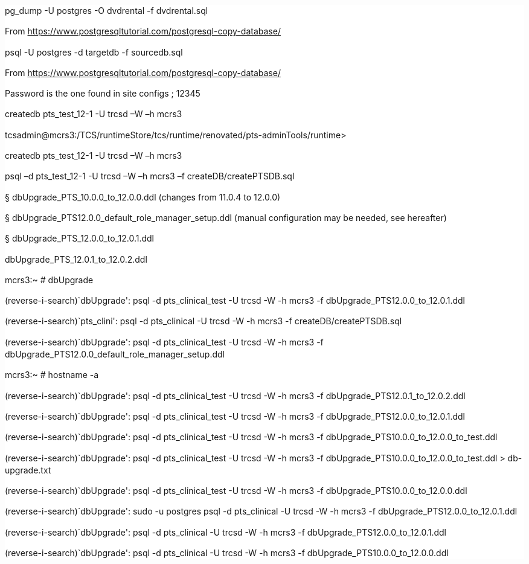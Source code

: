 pg_dump -U postgres -O dvdrental -f dvdrental.sql

From <https://www.postgresqltutorial.com/postgresql-copy-database/> 

psql -U postgres -d targetdb -f sourcedb.sql

From <https://www.postgresqltutorial.com/postgresql-copy-database/> 

Password is the one found in site configs ;    12345 

createdb pts_test_12-1 -U trcsd –W –h mcrs3

tcsadmin@mcrs3:/TCS/runtimeStore/tcs/runtime/renovated/pts-adminTools/runtime>

createdb pts_test_12-1 -U trcsd –W –h mcrs3

psql –d pts_test_12-1 -U trcsd –W –h mcrs3 –f createDB/createPTSDB.sql

§ dbUpgrade_PTS_10.0.0_to_12.0.0.ddl (changes from 11.0.4 to 12.0.0)

§ dbUpgrade_PTS12.0.0_default_role_manager_setup.ddl (manual configuration may be needed, see hereafter)

§ dbUpgrade_PTS_12.0.0_to_12.0.1.ddl

dbUpgrade_PTS_12.0.1_to_12.0.2.ddl

mcrs3:~ # dbUpgrade

(reverse-i-search)`dbUpgrade': psql -d pts_clinical_test -U trcsd -W -h mcrs3 -f dbUpgrade_PTS12.0.0_to_12.0.1.ddl

(reverse-i-search)`pts_clini': psql -d pts_clinical -U trcsd -W -h mcrs3 -f createDB/createPTSDB.sql

(reverse-i-search)`dbUpgrade': psql -d pts_clinical_test -U trcsd -W -h mcrs3 -f dbUpgrade_PTS12.0.0_default_role_manager_setup.ddl

mcrs3:~ # hostname -a

(reverse-i-search)`dbUpgrade': psql -d pts_clinical_test -U trcsd -W -h mcrs3 -f dbUpgrade_PTS12.0.1_to_12.0.2.ddl

(reverse-i-search)`dbUpgrade': psql -d pts_clinical_test -U trcsd -W -h mcrs3 -f dbUpgrade_PTS12.0.0_to_12.0.1.ddl

(reverse-i-search)`dbUpgrade': psql -d pts_clinical_test -U trcsd -W -h mcrs3 -f dbUpgrade_PTS10.0.0_to_12.0.0_to_test.ddl

(reverse-i-search)`dbUpgrade': psql -d pts_clinical_test -U trcsd -W -h mcrs3 -f dbUpgrade_PTS10.0.0_to_12.0.0_to_test.ddl > db-upgrade.txt

(reverse-i-search)`dbUpgrade': psql -d pts_clinical_test -U trcsd -W -h mcrs3 -f dbUpgrade_PTS10.0.0_to_12.0.0.ddl

(reverse-i-search)`dbUpgrade': sudo -u postgres psql -d pts_clinical -U trcsd -W -h mcrs3 -f dbUpgrade_PTS12.0.0_to_12.0.1.ddl

(reverse-i-search)`dbUpgrade': psql -d pts_clinical -U trcsd -W -h mcrs3 -f dbUpgrade_PTS12.0.0_to_12.0.1.ddl

(reverse-i-search)`dbUpgrade': psql -d pts_clinical -U trcsd -W -h mcrs3 -f dbUpgrade_PTS10.0.0_to_12.0.0.ddl
